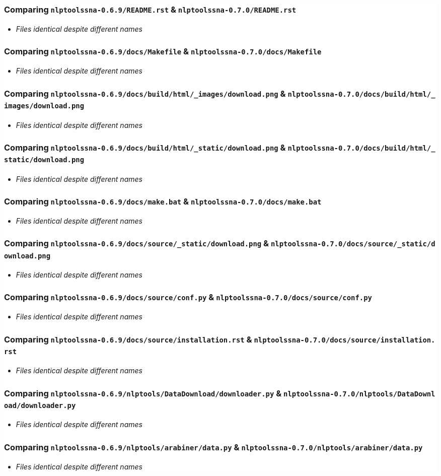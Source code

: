 ### Comparing `nlptoolssna-0.6.9/README.rst` & `nlptoolssna-0.7.0/README.rst`

 * *Files identical despite different names*

### Comparing `nlptoolssna-0.6.9/docs/Makefile` & `nlptoolssna-0.7.0/docs/Makefile`

 * *Files identical despite different names*

### Comparing `nlptoolssna-0.6.9/docs/build/html/_images/download.png` & `nlptoolssna-0.7.0/docs/build/html/_images/download.png`

 * *Files identical despite different names*

### Comparing `nlptoolssna-0.6.9/docs/build/html/_static/download.png` & `nlptoolssna-0.7.0/docs/build/html/_static/download.png`

 * *Files identical despite different names*

### Comparing `nlptoolssna-0.6.9/docs/make.bat` & `nlptoolssna-0.7.0/docs/make.bat`

 * *Files identical despite different names*

### Comparing `nlptoolssna-0.6.9/docs/source/_static/download.png` & `nlptoolssna-0.7.0/docs/source/_static/download.png`

 * *Files identical despite different names*

### Comparing `nlptoolssna-0.6.9/docs/source/conf.py` & `nlptoolssna-0.7.0/docs/source/conf.py`

 * *Files identical despite different names*

### Comparing `nlptoolssna-0.6.9/docs/source/installation.rst` & `nlptoolssna-0.7.0/docs/source/installation.rst`

 * *Files identical despite different names*

### Comparing `nlptoolssna-0.6.9/nlptools/DataDownload/downloader.py` & `nlptoolssna-0.7.0/nlptools/DataDownload/downloader.py`

 * *Files identical despite different names*

### Comparing `nlptoolssna-0.6.9/nlptools/arabiner/data.py` & `nlptoolssna-0.7.0/nlptools/arabiner/data.py`

 * *Files identical despite different names*
